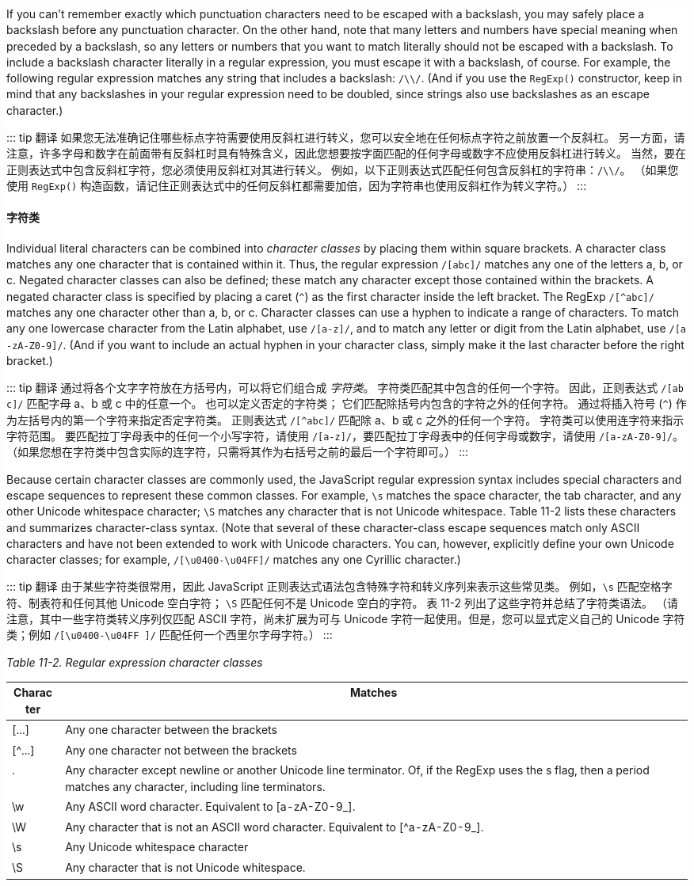 If you can’t remember exactly which punctuation characters need to be escaped with a backslash, you may safely place a backslash before any punctuation character. On the other hand, note that many letters and numbers have special meaning when preceded by a backslash, so any letters or numbers that you want to match literally should not be escaped with a backslash. To include a backslash character literally in a regular expression, you must escape it with a backslash, of course. For example, the following regular expression matches any string that includes a backslash: `/\\/`. (And if you use the `RegExp()` constructor, keep in mind that any backslashes in your regular expression need to be doubled, since strings also use backslashes as an escape character.)

::: tip 翻译
如果您无法准确记住哪些标点字符需要使用反斜杠进行转义，您可以安全地在任何标点字符之前放置一个反斜杠。 另一方面，请注意，许多字母和数字在前面带有反斜杠时具有特殊含义，因此您想要按字面匹配的任何字母或数字不应使用反斜杠进行转义。 当然，要在正则表达式中包含反斜杠字符，您必须使用反斜杠对其进行转义。 例如，以下正则表达式匹配任何包含反斜杠的字符串：`/\\/`。 （如果您使用 `RegExp()` 构造函数，请记住正则表达式中的任何反斜杠都需要加倍，因为字符串也使用反斜杠作为转义字符。）
:::

#### 字符类

Individual literal characters can be combined into _character classes_ by placing them within square brackets. A character class matches any one character that is contained within it. Thus, the regular expression `/[abc]/` matches any one of the letters a, b, or c. Negated character classes can also be defined; these match any character except those contained within the brackets. A negated character class is specified by placing a caret (`^`) as the first character inside the left bracket. The RegExp `/[^abc]/` matches any one character other than a, b, or c. Character classes can use a hyphen to indicate a range of characters. To match any one lowercase character from the Latin alphabet, use `/[a-z]/`, and to match any letter or digit from the Latin alphabet, use `/[a-zA-Z0-9]/`. (And if you want to include an actual hyphen in your character class, simply make it the last character before the right bracket.)

::: tip 翻译
通过将各个文字字符放在方括号内，可以将它们组合成 _字符类_。 字符类匹配其中包含的任何一个字符。 因此，正则表达式 `/[abc]/` 匹配字母 a、b 或 c 中的任意一个。 也可以定义否定的字符类； 它们匹配除括号内包含的字符之外的任何字符。 通过将插入符号 (`^`) 作为左括号内的第一个字符来指定否定字符类。 正则表达式 `/[^abc]/` 匹配除 a、b 或 c 之外的任何一个字符。 字符类可以使用连字符来指示字符范围。 要匹配拉丁字母表中的任何一个小写字符，请使用 `/[a-z]/`，要匹配拉丁字母表中的任何字母或数字，请使用 `/[a-zA-Z0-9]/`。 （如果您想在字符类中包含实际的连字符，只需将其作为右括号之前的最后一个字符即可。）
:::

Because certain character classes are commonly used, the JavaScript regular expression syntax includes special characters and escape sequences to represent these common classes. For example, `\s` matches the space character, the tab character, and any other Unicode whitespace character; `\S` matches any character that is not Unicode whitespace. Table 11-2 lists these characters and summarizes character-class syntax. (Note that several of these character-class escape sequences match only ASCII characters and have not been extended to work with Unicode characters. You can, however, explicitly define your own Unicode character classes; for example, `/[\u0400-\u04FF]/` matches any one Cyrillic character.)

::: tip 翻译
由于某些字符类很常用，因此 JavaScript 正则表达式语法包含特殊字符和转义序列来表示这些常见类。 例如，`\s` 匹配空格字符、制表符和任何其他 Unicode 空白字符； `\S` 匹配任何不是 Unicode 空白的字符。 表 11-2 列出了这些字符并总结了字符类语法。 （请注意，其中一些字符类转义序列仅匹配 ASCII 字符，尚未扩展为可与 Unicode 字符一起使用。但是，您可以显式定义自己的 Unicode 字符类；例如 `/[\u0400-\u04FF ]/` 匹配任何一个西里尔字母字符。）
:::

_Table 11-2. Regular expression character classes_

| Character | Matches                                                                                                                                                              |
| --------- | -------------------------------------------------------------------------------------------------------------------------------------------------------------------- |
| [...]     | Any one character between the brackets                                                                                                                               |
| [^...]    | Any one character not between the brackets                                                                                                                           |
| .         | Any character except newline or another Unicode line terminator. Of, if the RegExp uses the s flag, then a period matches any character, including line terminators. |
| \w        | Any ASCII word character. Equivalent to [a-zA-Z0-9_].                                                                                                                |
| \W        | Any character that is not an ASCII word character. Equivalent to [^a-zA-Z0-9_].                                                                                      |
| \s        | Any Unicode whitespace character                                                                                                                                     |
| \S        | Any character that is not Unicode whitespace.                                                                                                                        |